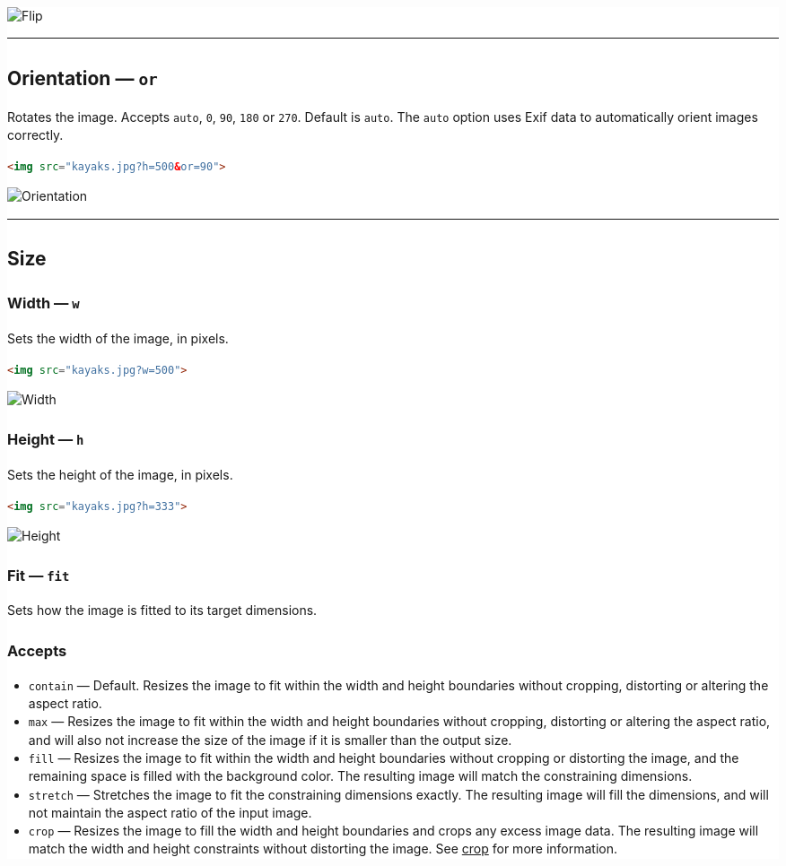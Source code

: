 ![Flip](/img/docs/glide_flip.jpg)

---

<a name="api-orientation"></a>
## Orientation &mdash; `or`
Rotates the image. Accepts `auto`, `0`, `90`, `180` or `270`. Default is `auto`. The `auto` option uses Exif data to automatically orient images correctly.

```html
<img src="kayaks.jpg?h=500&or=90">
```

![Orientation](/img/docs/glide_orientation.jpg)

---

<a name="api-size"></a>
## Size

### Width &mdash; `w`
Sets the width of the image, in pixels.

```html
<img src="kayaks.jpg?w=500">
```

![Width](/img/docs/glide_width.jpg)

### Height &mdash; `h`
Sets the height of the image, in pixels.

```html
<img src="kayaks.jpg?h=333">
```

![Height](/img/docs/glide_height.jpg)

### Fit &mdash; `fit`
Sets how the image is fitted to its target dimensions.

### Accepts
- `contain` &mdash; Default. Resizes the image to fit within the width and height boundaries without cropping, distorting or altering the aspect ratio.
- `max` &mdash; Resizes the image to fit within the width and height boundaries without cropping, distorting or altering the aspect ratio, and will also not increase the size of the image if it is smaller than the output size.
- `fill` &mdash; Resizes the image to fit within the width and height boundaries without cropping or distorting the image, and the remaining space is filled with the background color. The resulting image will match the constraining dimensions.
- `stretch` &mdash; Stretches the image to fit the constraining dimensions exactly. The resulting image will fill the dimensions, and will not maintain the aspect ratio of the input image.
- `crop` &mdash; Resizes the image to fill the width and height boundaries and crops any excess image data. The resulting image will match the width and height constraints without distorting the image. See [crop](#api-crop) for more information.
